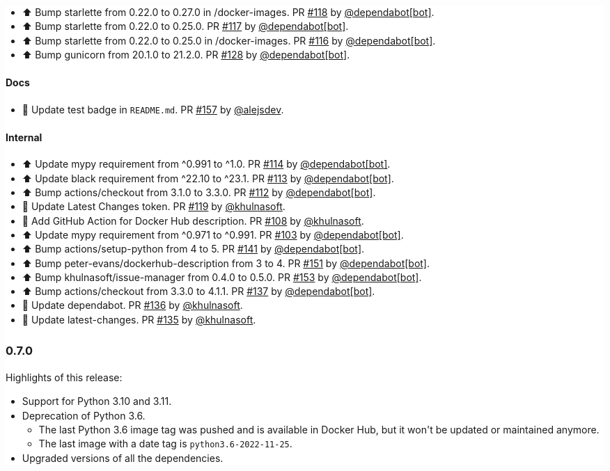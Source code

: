 * ⬆️ Bump starlette from 0.22.0 to 0.27.0 in /docker-images. PR [#118](https://github.com/khulnasoft/uvicorn-gunicorn-starlette-docker/pull/118) by [@dependabot[bot]](https://github.com/apps/dependabot).
* ⬆️ Bump starlette from 0.22.0 to 0.25.0. PR [#117](https://github.com/khulnasoft/uvicorn-gunicorn-starlette-docker/pull/117) by [@dependabot[bot]](https://github.com/apps/dependabot).
* ⬆️ Bump starlette from 0.22.0 to 0.25.0 in /docker-images. PR [#116](https://github.com/khulnasoft/uvicorn-gunicorn-starlette-docker/pull/116) by [@dependabot[bot]](https://github.com/apps/dependabot).
* ⬆️ Bump gunicorn from 20.1.0 to 21.2.0. PR [#128](https://github.com/khulnasoft/uvicorn-gunicorn-starlette-docker/pull/128) by [@dependabot[bot]](https://github.com/apps/dependabot).

#### Docs

* 📝 Update test badge in `README.md`. PR [#157](https://github.com/khulnasoft/uvicorn-gunicorn-starlette-docker/pull/157) by [@alejsdev](https://github.com/alejsdev).

#### Internal

* ⬆️ Update mypy requirement from ^0.991 to ^1.0. PR [#114](https://github.com/khulnasoft/uvicorn-gunicorn-starlette-docker/pull/114) by [@dependabot[bot]](https://github.com/apps/dependabot).
* ⬆️ Update black requirement from ^22.10 to ^23.1. PR [#113](https://github.com/khulnasoft/uvicorn-gunicorn-starlette-docker/pull/113) by [@dependabot[bot]](https://github.com/apps/dependabot).
* ⬆️ Bump actions/checkout from 3.1.0 to 3.3.0. PR [#112](https://github.com/khulnasoft/uvicorn-gunicorn-starlette-docker/pull/112) by [@dependabot[bot]](https://github.com/apps/dependabot).
* 👷 Update Latest Changes token. PR [#119](https://github.com/khulnasoft/uvicorn-gunicorn-starlette-docker/pull/119) by [@khulnasoft](https://github.com/khulnasoft).
* 👷 Add GitHub Action for Docker Hub description. PR [#108](https://github.com/khulnasoft/uvicorn-gunicorn-starlette-docker/pull/108) by [@khulnasoft](https://github.com/khulnasoft).
* ⬆️ Update mypy requirement from ^0.971 to ^0.991. PR [#103](https://github.com/khulnasoft/uvicorn-gunicorn-starlette-docker/pull/103) by [@dependabot[bot]](https://github.com/apps/dependabot).
* ⬆ Bump actions/setup-python from 4 to 5. PR [#141](https://github.com/khulnasoft/uvicorn-gunicorn-starlette-docker/pull/141) by [@dependabot[bot]](https://github.com/apps/dependabot).
* ⬆ Bump peter-evans/dockerhub-description from 3 to 4. PR [#151](https://github.com/khulnasoft/uvicorn-gunicorn-starlette-docker/pull/151) by [@dependabot[bot]](https://github.com/apps/dependabot).
* ⬆ Bump khulnasoft/issue-manager from 0.4.0 to 0.5.0. PR [#153](https://github.com/khulnasoft/uvicorn-gunicorn-starlette-docker/pull/153) by [@dependabot[bot]](https://github.com/apps/dependabot).
* ⬆ Bump actions/checkout from 3.3.0 to 4.1.1. PR [#137](https://github.com/khulnasoft/uvicorn-gunicorn-starlette-docker/pull/137) by [@dependabot[bot]](https://github.com/apps/dependabot).
* 👷 Update dependabot. PR [#136](https://github.com/khulnasoft/uvicorn-gunicorn-starlette-docker/pull/136) by [@khulnasoft](https://github.com/khulnasoft).
* 👷 Update latest-changes. PR [#135](https://github.com/khulnasoft/uvicorn-gunicorn-starlette-docker/pull/135) by [@khulnasoft](https://github.com/khulnasoft).

### 0.7.0

Highlights of this release:

* Support for Python 3.10 and 3.11.
* Deprecation of Python 3.6.
    * The last Python 3.6 image tag was pushed and is available in Docker Hub, but it won't be updated or maintained anymore.
    * The last image with a date tag is `python3.6-2022-11-25`.
* Upgraded versions of all the dependencies.
